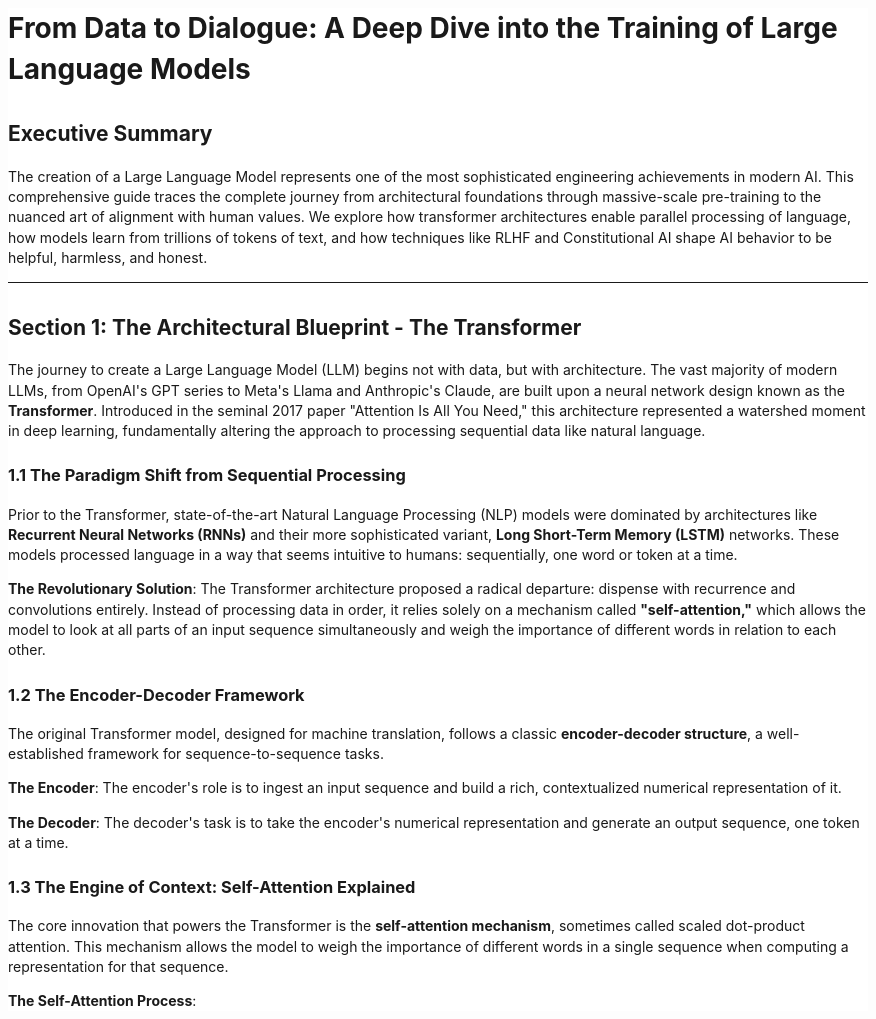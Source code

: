 # From Data to Dialogue: A Deep Dive into the Training of Large Language Models

## Executive Summary

The creation of a Large Language Model represents one of the most sophisticated engineering achievements in modern AI. This comprehensive guide traces the complete journey from architectural foundations through massive-scale pre-training to the nuanced art of alignment with human values. We explore how transformer architectures enable parallel processing of language, how models learn from trillions of tokens of text, and how techniques like RLHF and Constitutional AI shape AI behavior to be helpful, harmless, and honest.

---

## Section 1: The Architectural Blueprint - The Transformer

The journey to create a Large Language Model (LLM) begins not with data, but with architecture. The vast majority of modern LLMs, from OpenAI's GPT series to Meta's Llama and Anthropic's Claude, are built upon a neural network design known as the **Transformer**. Introduced in the seminal 2017 paper "Attention Is All You Need," this architecture represented a watershed moment in deep learning, fundamentally altering the approach to processing sequential data like natural language.

### 1.1 The Paradigm Shift from Sequential Processing

Prior to the Transformer, state-of-the-art Natural Language Processing (NLP) models were dominated by architectures like **Recurrent Neural Networks (RNNs)** and their more sophisticated variant, **Long Short-Term Memory (LSTM)** networks. These models processed language in a way that seems intuitive to humans: sequentially, one word or token at a time.

**The Revolutionary Solution**: The Transformer architecture proposed a radical departure: dispense with recurrence and convolutions entirely. Instead of processing data in order, it relies solely on a mechanism called **"self-attention,"** which allows the model to look at all parts of an input sequence simultaneously and weigh the importance of different words in relation to each other.

### 1.2 The Encoder-Decoder Framework

The original Transformer model, designed for machine translation, follows a classic **encoder-decoder structure**, a well-established framework for sequence-to-sequence tasks.

**The Encoder**: The encoder's role is to ingest an input sequence and build a rich, contextualized numerical representation of it.

**The Decoder**: The decoder's task is to take the encoder's numerical representation and generate an output sequence, one token at a time.

### 1.3 The Engine of Context: Self-Attention Explained

The core innovation that powers the Transformer is the **self-attention mechanism**, sometimes called scaled dot-product attention. This mechanism allows the model to weigh the importance of different words in a single sequence when computing a representation for that sequence.

**The Self-Attention Process**:

